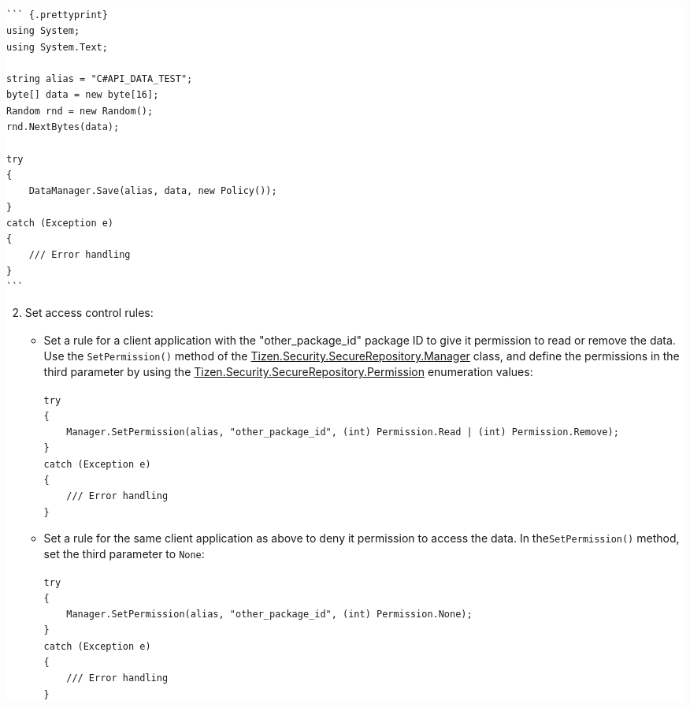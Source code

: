     ``` {.prettyprint}
    using System;
    using System.Text;

    string alias = "C#API_DATA_TEST";
    byte[] data = new byte[16];
    Random rnd = new Random();
    rnd.NextBytes(data);

    try
    {
        DataManager.Save(alias, data, new Policy());
    }
    catch (Exception e)
    {
        /// Error handling
    }
    ```

2. Set access control rules:
    -   Set a rule for a client application with the
        "other\_package\_id" package ID to give it permission to read or
        remove the data. Use the `SetPermission()` method of the
        [Tizen.Security.SecureRepository.Manager](https://developer.tizen.org/dev-guide/csapi/classTizen_1_1Security_1_1SecureRepository_1_1Manager.html)
        class, and define the permissions in the third parameter by
        using the
        [Tizen.Security.SecureRepository.Permission](https://developer.tizen.org/dev-guide/csapi/namespaceTizen_1_1Security_1_1SecureRepository.html#a7b6d45c4d50c65f74aa95f01ee754483)
        enumeration values:

        ``` {.prettyprint}
        try
        {
            Manager.SetPermission(alias, "other_package_id", (int) Permission.Read | (int) Permission.Remove);
        }
        catch (Exception e)
        {
            /// Error handling
        }
        ```

    - Set a rule for the same client application as above to deny it
        permission to access the data. In the`SetPermission()` method,
        set the third parameter to `None`:

        ``` {.prettyprint}
        try
        {
            Manager.SetPermission(alias, "other_package_id", (int) Permission.None);
        }
        catch (Exception e)
        {
            /// Error handling
        }
        ```

